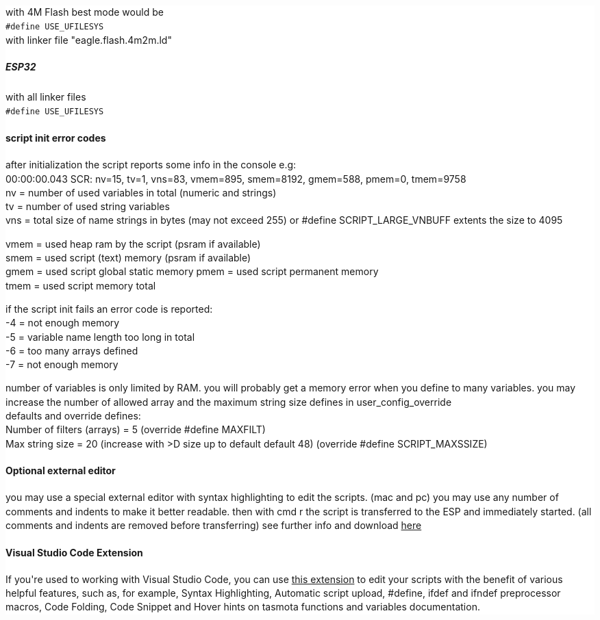 with 4M Flash best mode would be     
`#define USE_UFILESYS`     
with linker file "eagle.flash.4m2m.ld"  

##### ESP32

with all linker files  
`#define USE_UFILESYS` 


#### script init error codes
after initialization the script reports some info in the console e.g:  
00:00:00.043 SCR: nv=15, tv=1, vns=83, vmem=895, smem=8192, gmem=588, pmem=0, tmem=9758  
nv = number of used variables in total (numeric and strings)  
tv = number of used string variables  
vns = total size of name strings in bytes (may not exceed 255) or #define SCRIPT_LARGE_VNBUFF extents the size to 4095

vmem = used heap ram by the script (psram if available)  
smem = used script (text) memory (psram if available)  
gmem = used script global static memory 
pmem = used script permanent memory  
tmem = used script memory total  

if the script init fails an error code is reported:    
-4 = not enough memory  
-5 = variable name length too long in total  
-6 = too many arrays defined  
-7 = not enough memory  

number of variables is only limited by RAM. you will probably get a memory error when you define to many variables.
you may increase the number of allowed array and the maximum string size defines in user_config_override  
defaults and override defines:  
Number of filters (arrays) = 5 (override #define MAXFILT)  
Max string size            = 20 (increase with >D size up to default default 48) (override #define SCRIPT_MAXSSIZE)     



#### Optional external editor

you may use a special external editor with syntax highlighting to edit the scripts. (mac and pc)
you may use any number of comments and indents to make it better readable.
then with cmd r the script is transferred to the ESP and immediately started.
(all comments and indents are removed before transferring)
see further info and download [here](https://www.dropbox.com/sh/0us18ohui4c3k82/AACcVmpZ4AfpdrWE_MPFGmbma?dl=0)  

#### Visual Studio Code Extension

If you're used to working with Visual Studio Code, you can use [this extension](https://marketplace.visualstudio.com/items?itemName=StefanoBertini.tasmota-script-support) to edit your scripts with the benefit of various helpful features, such as, for example, Syntax Highlighting, Automatic script upload, #define, ifdef and ifndef preprocessor macros, Code Folding, Code Snippet and Hover hints on tasmota functions and variables documentation.  
